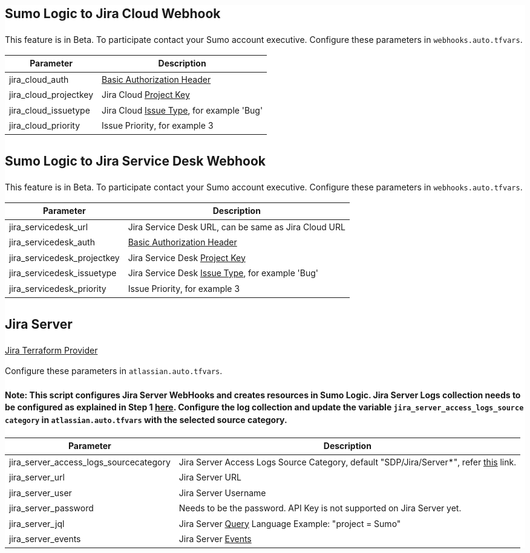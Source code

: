 ## Sumo Logic to Jira Cloud Webhook

This feature is in Beta. To participate contact your Sumo account executive.
Configure these parameters in `webhooks.auto.tfvars`.

| Parameter | Description |
| --- | --- |
| jira_cloud_auth             | [Basic Authorization Header](https://help.sumologic.com/Beta/Webhook_Connection_for_Jira_Cloud#prerequisite)|
| jira_cloud_projectkey       | Jira Cloud [Project Key](https://support.atlassian.com/jira-core-cloud/docs/edit-a-projects-details/)                   |
| jira_cloud_issuetype        | Jira Cloud [Issue Type](https://confluence.atlassian.com/adminjiracloud/issue-types-844500742.html), for example 'Bug' |
| jira_cloud_priority         | Issue Priority, for example 3            |

## Sumo Logic to Jira Service Desk Webhook

This feature is in Beta. To participate contact your Sumo account executive.
Configure these parameters in `webhooks.auto.tfvars`.

| Parameter | Description |
| --- | --- |
| jira_servicedesk_url              | Jira Service Desk URL, can be same as Jira Cloud URL|
| jira_servicedesk_auth             | [Basic Authorization Header](https://help.sumologic.com/Beta/Webhook_Connection_for_Jira_Service_Desk#prerequisite)|
| jira_servicedesk_projectkey       | Jira Service Desk [Project Key](https://support.atlassian.com/jira-core-cloud/docs/edit-a-projects-details/)                   |
| jira_servicedesk_issuetype        | Jira Service Desk [Issue Type](https://confluence.atlassian.com/adminjiracloud/issue-types-844500742.html), for example 'Bug' |
| jira_servicedesk_priority         | Issue Priority, for example 3            |


## Jira Server

[Jira Terraform Provider](https://github.com/fourplusone/terraform-provider-jira)

Configure these parameters in `atlassian.auto.tfvars`.

#### Note: This script configures Jira Server WebHooks and creates resources in Sumo Logic. Jira Server Logs collection needs to be configured as explained in Step 1 [here](https://help.sumologic.com/07Sumo-Logic-Apps/08App_Development/Jira/Collect_Logs_for_Jira#step-1-set-up-local-file-sources-on-an-installed-collector). Configure the log collection and update the variable `jira_server_access_logs_sourcecategory` in `atlassian.auto.tfvars` with the selected source category.

| Parameter | Description |
| --- | --- |
| jira_server_access_logs_sourcecategory| Jira Server Access Logs Source Category, default "SDP/Jira/Server*", refer [this](https://help.sumologic.com/07Sumo-Logic-Apps/08App_Development/Jira/Collect_Logs_for_Jira#step-1-set-up-local-file-sources-on-an-installed-collector) link.|
| jira_server_url        | Jira Server URL                |
| jira_server_user       | Jira Server Username           |
| jira_server_password   | Needs to be the password. API Key is not supported on Jira Server yet.           |
| jira_server_jql        | Jira Server [Query](https://support.atlassian.com/jira-software-cloud/docs/what-is-advanced-searching-in-jira-cloud/) Language Example: "project = Sumo" |
| jira_server_events     | Jira Server [Events](https://developer.atlassian.com/server/jira/platform/webhooks/) |
